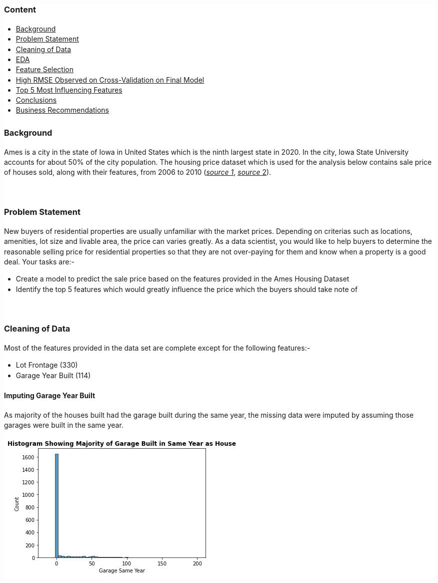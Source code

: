 ### Content
- [Background](#Background)
- [Problem Statement](#Problem-Statement)
- [Cleaning of Data](#Cleaning-of-Data)
- [EDA](#EDA)
- [Feature Selection](#Feature-Selection)
- [High RMSE Observed on Cross-Validation on Final Model](#High-RMSE-Observed-on-Cross-Validation-on-Final-Model)
- [Top 5 Most Influencing Features](#Top-5-Most-Influencing-Features)
- [Conclusions](#Conclusions)
- [Business Recommendations](#Business-Recommendations)


### Background
Ames is a city in the state of Iowa in United States which is the ninth largest state in 2020. In the city, Iowa State University accounts for about 50% of the city population. The housing price dataset which is used for the analysis below contains sale price of houses sold, along with their features, from 2006 to 2010 ([*source 1*](https://en.wikipedia.org/wiki/Ames,_Iowa), [*source* 2](https://medium.com/@hjhuney/quantitative-data-exploration-for-regression-in-python-ames-housing-part-1-25879dd4cc4a)).

<br>


### Problem Statement
New buyers of residential properties are usually unfamiliar with the market prices. Depending on criterias such as locations, amenities, lot size and livable area, the price can varies greatly. As a data scientist, you would like to help buyers to determine the reasonable selling price for residential properties so that they are not over-paying for them and know when a property is a good deal.
Your tasks are:-
- Create a model to predict the sale price based on the features provided in the Ames Housing Dataset
- Identify the top 5 features which would greatly influence the price which the buyers should take note of

<br>

### Cleaning of Data
Most of the features provided in the data set are complete except for the following features:-
- Lot Frontage (330)
- Garage Year Built (114)

#### Imputing Garage Year Built
As majority of the houses built had the garage built during the same year, the missing data were imputed by assuming those garages were built in the same year.

<img src="imgs/Histogram of Garage Built in Same Year.png">
